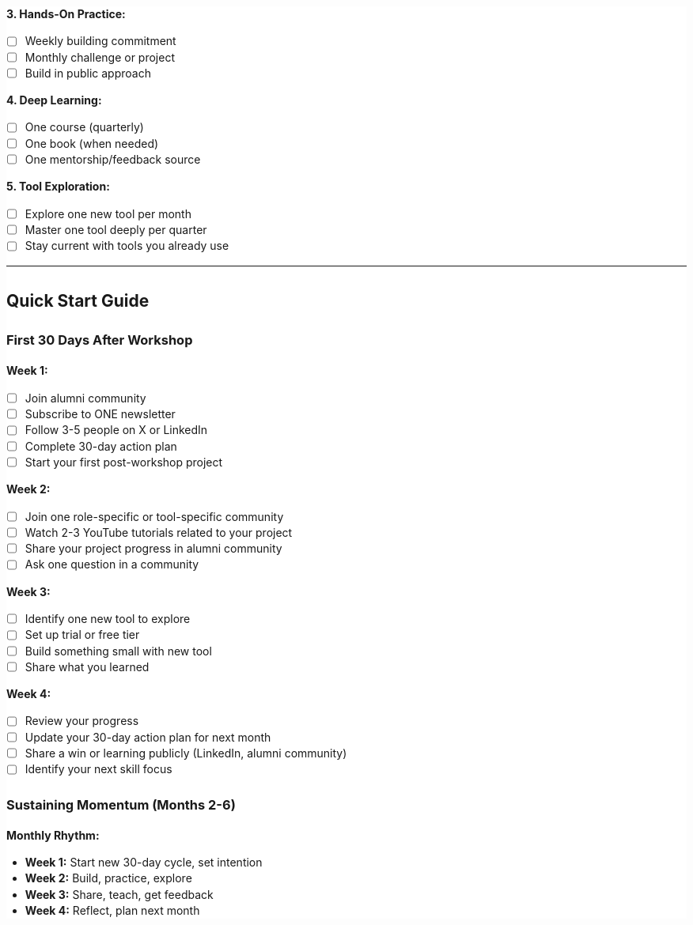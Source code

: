 **3. Hands-On Practice:**
- [ ] Weekly building commitment
- [ ] Monthly challenge or project
- [ ] Build in public approach

**4. Deep Learning:**
- [ ] One course (quarterly)
- [ ] One book (when needed)
- [ ] One mentorship/feedback source

**5. Tool Exploration:**
- [ ] Explore one new tool per month
- [ ] Master one tool deeply per quarter
- [ ] Stay current with tools you already use

---

## Quick Start Guide

### First 30 Days After Workshop

**Week 1:**
- [ ] Join alumni community
- [ ] Subscribe to ONE newsletter
- [ ] Follow 3-5 people on X or LinkedIn
- [ ] Complete 30-day action plan
- [ ] Start your first post-workshop project

**Week 2:**
- [ ] Join one role-specific or tool-specific community
- [ ] Watch 2-3 YouTube tutorials related to your project
- [ ] Share your project progress in alumni community
- [ ] Ask one question in a community

**Week 3:**
- [ ] Identify one new tool to explore
- [ ] Set up trial or free tier
- [ ] Build something small with new tool
- [ ] Share what you learned

**Week 4:**
- [ ] Review your progress
- [ ] Update your 30-day action plan for next month
- [ ] Share a win or learning publicly (LinkedIn, alumni community)
- [ ] Identify your next skill focus

### Sustaining Momentum (Months 2-6)

**Monthly Rhythm:**
- **Week 1:** Start new 30-day cycle, set intention
- **Week 2:** Build, practice, explore
- **Week 3:** Share, teach, get feedback
- **Week 4:** Reflect, plan next month
